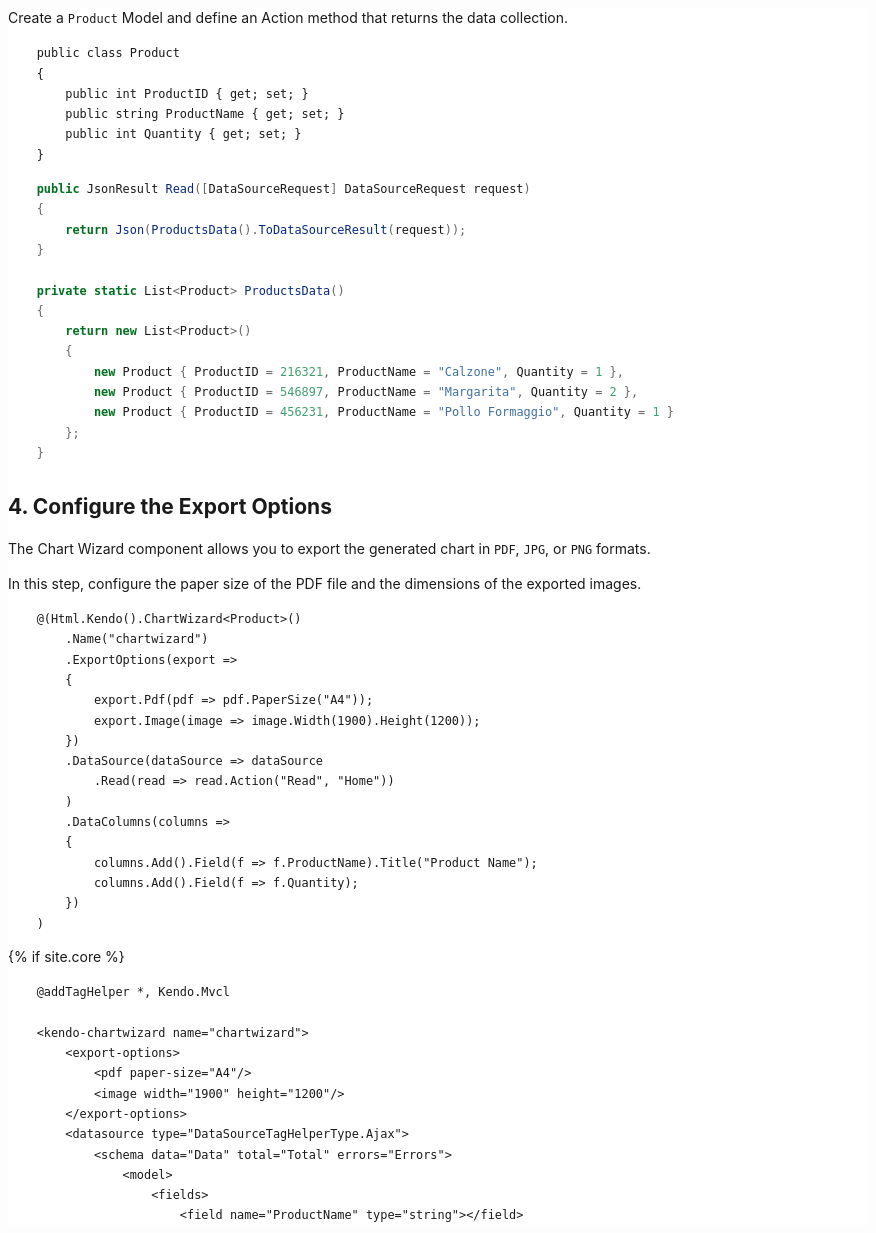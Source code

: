 Create a `Product` Model and define an Action method that returns the data collection.

```Model
    public class Product
    {
        public int ProductID { get; set; }
        public string ProductName { get; set; }
        public int Quantity { get; set; }
    }
```
```C# HomeController.cs
    public JsonResult Read([DataSourceRequest] DataSourceRequest request)
    {
        return Json(ProductsData().ToDataSourceResult(request));
    }

    private static List<Product> ProductsData()
    {
        return new List<Product>()
        {
            new Product { ProductID = 216321, ProductName = "Calzone", Quantity = 1 },
            new Product { ProductID = 546897, ProductName = "Margarita", Quantity = 2 },
            new Product { ProductID = 456231, ProductName = "Pollo Formaggio", Quantity = 1 }
        };
    }
```

## 4. Configure the Export Options

The Chart Wizard component allows you to export the generated chart in `PDF`, `JPG`, or `PNG` formats.

In this step, configure the paper size of the PDF file and the dimensions of the exported images.

```HtmlHelper
    @(Html.Kendo().ChartWizard<Product>()
        .Name("chartwizard")
        .ExportOptions(export =>
        {
            export.Pdf(pdf => pdf.PaperSize("A4"));
            export.Image(image => image.Width(1900).Height(1200));
        })
        .DataSource(dataSource => dataSource
            .Read(read => read.Action("Read", "Home"))
        )
        .DataColumns(columns =>
        {
            columns.Add().Field(f => f.ProductName).Title("Product Name");
            columns.Add().Field(f => f.Quantity);
        })
    )
```
{% if site.core %}
```TagHelper
    @addTagHelper *, Kendo.Mvcl

    <kendo-chartwizard name="chartwizard">
        <export-options>
            <pdf paper-size="A4"/>
            <image width="1900" height="1200"/>
        </export-options>
        <datasource type="DataSourceTagHelperType.Ajax">
            <schema data="Data" total="Total" errors="Errors">
                <model>
                    <fields>
                        <field name="ProductName" type="string"></field>
```